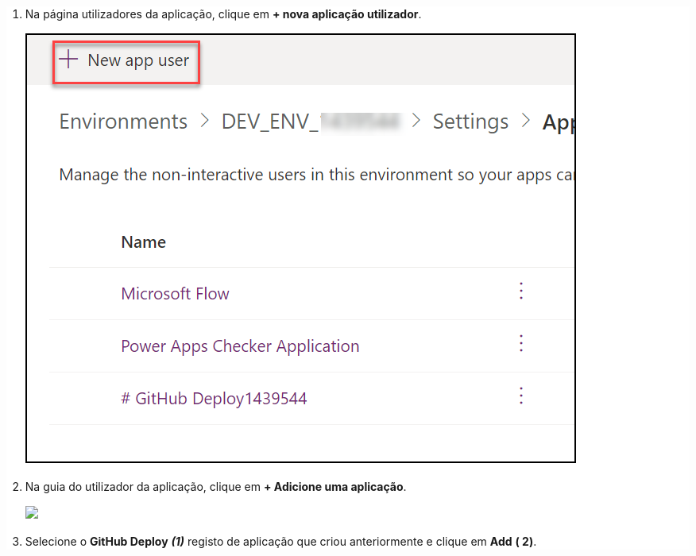 1. Na página utilizadores da aplicação, clique em **+ nova aplicação utilizador**.

    ![](images/L05/diad5l11u.png)

1. Na guia do utilizador da aplicação, clique em **+ Adicione uma aplicação**.

    ![](images/L05/diad5l12.png)

1. Selecione o **GitHub Deploy<inject key="DeploymentID" activityCopy="false" />** ***(1)*** registo de aplicação que criou anteriormente e clique em **Add** **( 2)**.
